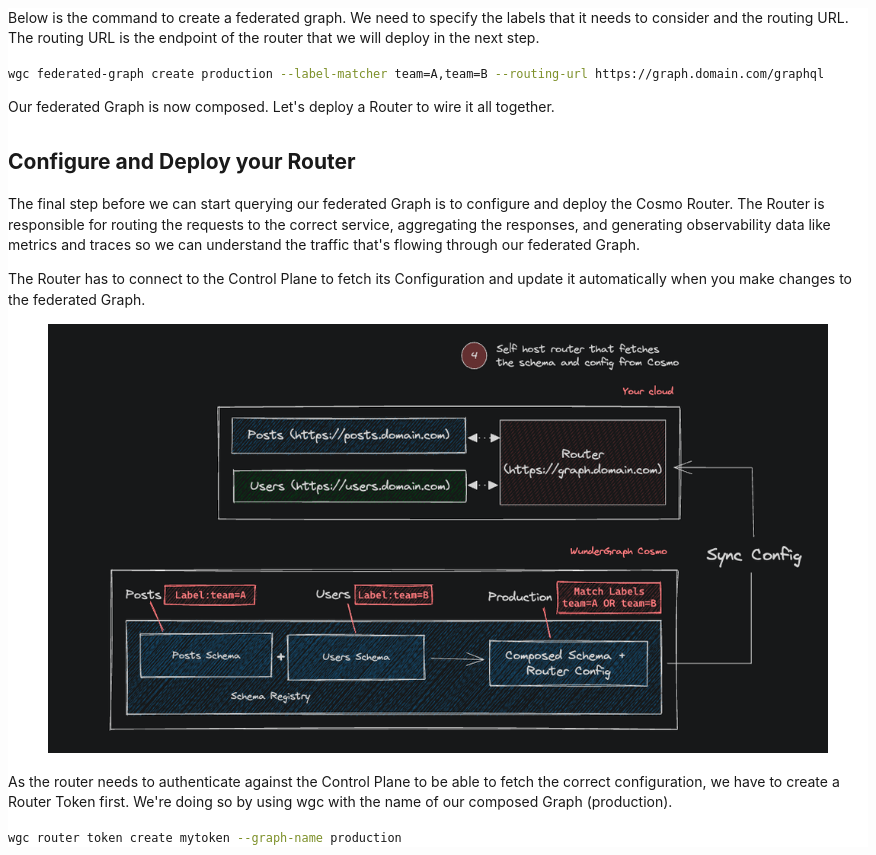 Below is the command to create a federated graph. We need to specify the labels that it needs to consider and the routing URL. The routing URL is the endpoint of the router that we will deploy in the next step.

```bash
wgc federated-graph create production --label-matcher team=A,team=B --routing-url https://graph.domain.com/graphql
```

Our federated Graph is now composed. Let's deploy a Router to wire it all together.

## Configure and Deploy your Router

The final step before we can start querying our federated Graph is to configure and deploy the Cosmo Router. The Router is responsible for routing the requests to the correct service, aggregating the responses, and generating observability data like metrics and traces so we can understand the traffic that's flowing through our federated Graph.

The Router has to connect to the Control Plane to fetch its Configuration and update it automatically when you make changes to the federated Graph.

<figure><img src="../.gitbook/assets/image (60).png" alt=""><figcaption></figcaption></figure>

As the router needs to authenticate against the Control Plane to be able to fetch the correct configuration, we have to create a Router Token first. We're doing so by using wgc with the name of our composed Graph (production).

```bash
wgc router token create mytoken --graph-name production
```
